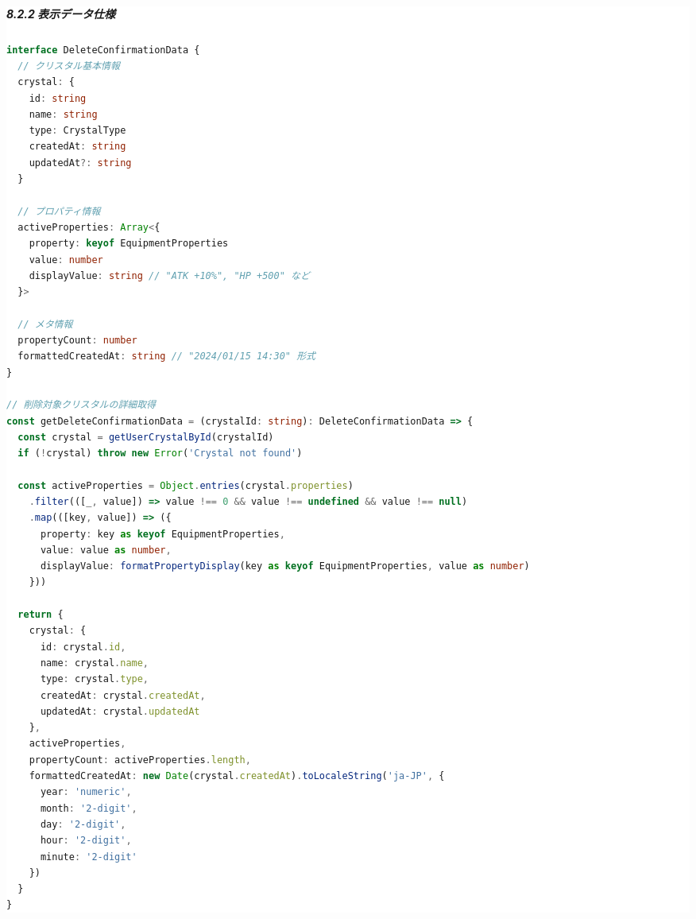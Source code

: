 
##### 8.2.2 表示データ仕様
```typescript
interface DeleteConfirmationData {
  // クリスタル基本情報
  crystal: {
    id: string
    name: string
    type: CrystalType
    createdAt: string
    updatedAt?: string
  }
  
  // プロパティ情報
  activeProperties: Array<{
    property: keyof EquipmentProperties
    value: number
    displayValue: string // "ATK +10%", "HP +500" など
  }>
  
  // メタ情報
  propertyCount: number
  formattedCreatedAt: string // "2024/01/15 14:30" 形式
}

// 削除対象クリスタルの詳細取得
const getDeleteConfirmationData = (crystalId: string): DeleteConfirmationData => {
  const crystal = getUserCrystalById(crystalId)
  if (!crystal) throw new Error('Crystal not found')
  
  const activeProperties = Object.entries(crystal.properties)
    .filter(([_, value]) => value !== 0 && value !== undefined && value !== null)
    .map(([key, value]) => ({
      property: key as keyof EquipmentProperties,
      value: value as number,
      displayValue: formatPropertyDisplay(key as keyof EquipmentProperties, value as number)
    }))
  
  return {
    crystal: {
      id: crystal.id,
      name: crystal.name,
      type: crystal.type,
      createdAt: crystal.createdAt,
      updatedAt: crystal.updatedAt
    },
    activeProperties,
    propertyCount: activeProperties.length,
    formattedCreatedAt: new Date(crystal.createdAt).toLocaleString('ja-JP', {
      year: 'numeric',
      month: '2-digit',
      day: '2-digit',
      hour: '2-digit',
      minute: '2-digit'
    })
  }
}
```
